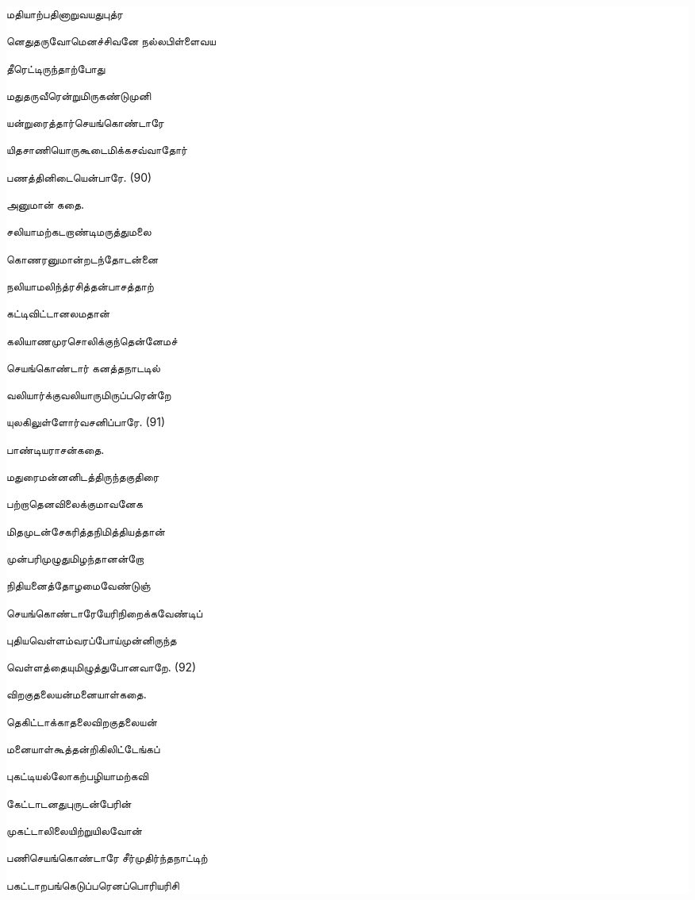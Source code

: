 மதியாற்பதினாறுவயதுபுத்ர  

னெதுதருவோமெனச்சிவனே நல்லபிள்ளைவய  

தீரெட்டிருந்தாற்போது  

மதுதருவீரென்றுமிருகண்டுமுனி  

யன்றுரைத்தார்செயங்கொண்டாரே  

யிதசாணியொருகூடைமிக்கசவ்வாதோர்  

பணத்தினிடையென்பாரே. (90)  

அனுமான் கதை.  

சலியாமற்கடறாண்டிமருத்துமலை  

கொணரனுமான்றடந்தோடன்னை  

நலியாமலிந்த்ரசித்தன்பாசத்தாற்  

கட்டிவிட்டானலமதான்  

கலியாணமுரசொலிக்குந்தென்னேமச்  

செயங்கொண்டார் கனத்தநாடடில்  

வலியார்க்குவலியாருமிருப்பரென்றே  

யுலகிலுள்ளோர்வசனிப்பாரே. (91)  

பாண்டியராசன்கதை.  

மதுரைமன்னனிடத்திருந்தகுதிரை  

பற்றாதெனவிலைக்குமாவனேக  

மிதமுடன்சேகரித்தநிமித்தியத்தான்  

முன்பரிமுழுதுமிழந்தானன்றோ  

நிதியனைத்தோழமைவேண்டுஞ்  

செயங்கொண்டாரேயேரிநிறைக்கவேண்டிப்  

புதியவெள்ளம்வரப்போய்முன்னிருந்த  

வெள்ளத்தையுமிழுத்துபோனவாறே. (92)  

விறகுதலையன்மனையாள்கதை.  

தெகிட்டாக்காதலைவிறகுதலையன்  

மனையாள்கூத்தன்றிகிலிட்டேங்கப்  

புகட்டியல்லோகற்பழியாமற்கவி  

கேட்டாடனதுபுருடன்பேரின்  

முகட்டாலிலையிற்றுயிலவோன்  

பணிசெயங்கொண்டாரே சீர்முதிர்ந்தநாட்டிற்  

பகட்டாறபங்கெடுப்பரெனப்பொரியரிசி  
